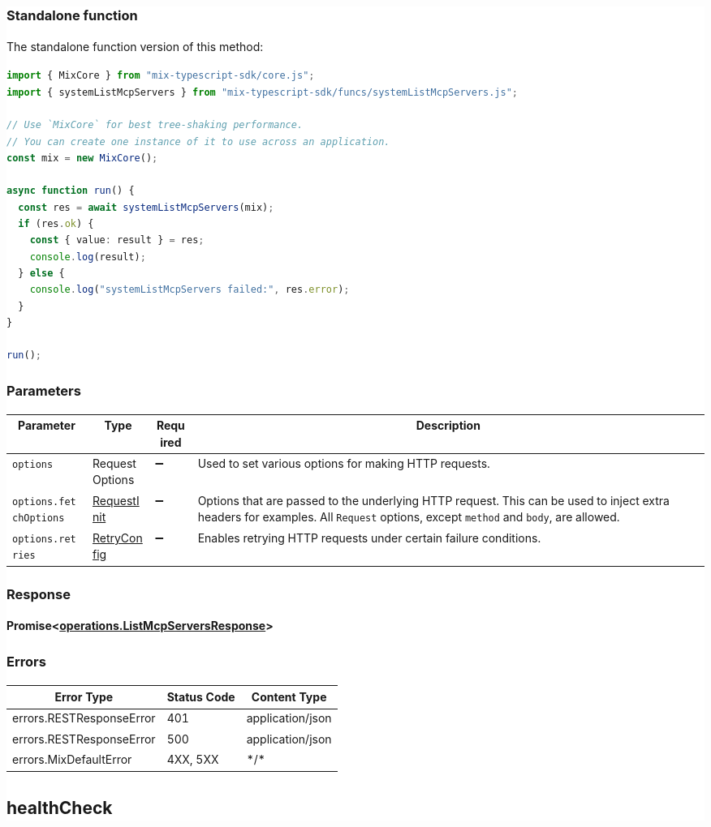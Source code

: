 ### Standalone function

The standalone function version of this method:

```typescript
import { MixCore } from "mix-typescript-sdk/core.js";
import { systemListMcpServers } from "mix-typescript-sdk/funcs/systemListMcpServers.js";

// Use `MixCore` for best tree-shaking performance.
// You can create one instance of it to use across an application.
const mix = new MixCore();

async function run() {
  const res = await systemListMcpServers(mix);
  if (res.ok) {
    const { value: result } = res;
    console.log(result);
  } else {
    console.log("systemListMcpServers failed:", res.error);
  }
}

run();
```

### Parameters

| Parameter                                                                                                                                                                      | Type                                                                                                                                                                           | Required                                                                                                                                                                       | Description                                                                                                                                                                    |
| ------------------------------------------------------------------------------------------------------------------------------------------------------------------------------ | ------------------------------------------------------------------------------------------------------------------------------------------------------------------------------ | ------------------------------------------------------------------------------------------------------------------------------------------------------------------------------ | ------------------------------------------------------------------------------------------------------------------------------------------------------------------------------ |
| `options`                                                                                                                                                                      | RequestOptions                                                                                                                                                                 | :heavy_minus_sign:                                                                                                                                                             | Used to set various options for making HTTP requests.                                                                                                                          |
| `options.fetchOptions`                                                                                                                                                         | [RequestInit](https://developer.mozilla.org/en-US/docs/Web/API/Request/Request#options)                                                                                        | :heavy_minus_sign:                                                                                                                                                             | Options that are passed to the underlying HTTP request. This can be used to inject extra headers for examples. All `Request` options, except `method` and `body`, are allowed. |
| `options.retries`                                                                                                                                                              | [RetryConfig](../../lib/utils/retryconfig.md)                                                                                                                                  | :heavy_minus_sign:                                                                                                                                                             | Enables retrying HTTP requests under certain failure conditions.                                                                                                               |

### Response

**Promise\<[operations.ListMcpServersResponse](../../models/operations/listmcpserversresponse.md)\>**

### Errors

| Error Type               | Status Code              | Content Type             |
| ------------------------ | ------------------------ | ------------------------ |
| errors.RESTResponseError | 401                      | application/json         |
| errors.RESTResponseError | 500                      | application/json         |
| errors.MixDefaultError   | 4XX, 5XX                 | \*/\*                    |

## healthCheck
